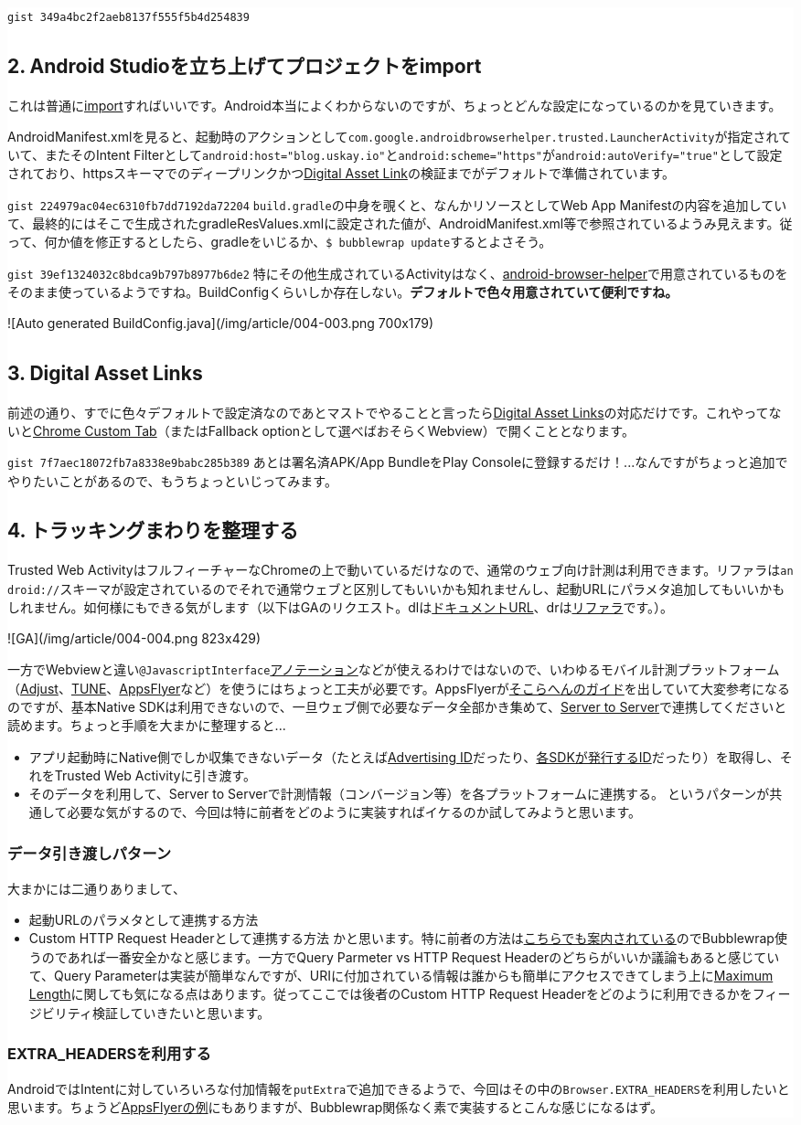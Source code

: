 ```gist 349a4bc2f2aeb8137f555f5b4d254839```

## 2. Android Studioを立ち上げてプロジェクトをimport
これは普通に[import](https://developer.android.com/studio/intro/migrate)すればいいです。Android本当によくわからないのですが、ちょっとどんな設定になっているのかを見ていきます。

AndroidManifest.xmlを見ると、起動時のアクションとして`com.google.androidbrowserhelper.trusted.LauncherActivity`が指定されていて、またそのIntent Filterとして`android:host="blog.uskay.io"`と`android:scheme="https"`が`android:autoVerify="true"`として設定されており、httpsスキーマでのディープリンクかつ[Digital Asset Link](https://developers.google.com/digital-asset-links/v1/getting-started)の検証までがデフォルトで準備されています。

```gist 224979ac04ec6310fb7dd7192da72204```
`build.gradle`の中身を覗くと、なんかリソースとしてWeb App Manifestの内容を追加していて、最終的にはそこで生成されたgradleResValues.xmlに設定された値が、AndroidManifest.xml等で参照されているようみ見えます。従って、何か値を修正するとしたら、gradleをいじるか、`$ bubblewrap update`するとよさそう。

```gist 39ef1324032c8bdca9b797b8977b6de2```
特にその他生成されているActivityはなく、[android-browser-helper](https://github.com/GoogleChrome/android-browser-helper/tree/master/androidbrowserhelper)で用意されているものをそのまま使っているようですね。BuildConfigくらいしか存在しない。**デフォルトで色々用意されていて便利ですね。**

![Auto generated BuildConfig.java](/img/article/004-003.png 700x179)

## 3. Digital Asset Links
前述の通り、すでに色々デフォルトで設定済なのであとマストでやることと言ったら[Digital Asset Links](https://developers.google.com/digital-asset-links)の対応だけです。これやってないと[Chrome Custom Tab](https://developer.chrome.com/multidevice/android/customtabs)（またはFallback optionとして選べばおそらくWebview）で開くこととなります。

```gist 7f7aec18072fb7a8338e9babc285b389```
あとは署名済APK/App BundleをPlay Consoleに登録するだけ！...なんですがちょっと追加でやりたいことがあるので、もうちょっといじってみます。

## 4. トラッキングまわりを整理する
Trusted Web ActivityはフルフィーチャーなChromeの上で動いているだけなので、通常のウェブ向け計測は利用できます。リファラは`android://`スキーマが設定されているのでそれで通常ウェブと区別してもいいかも知れませんし、起動URLにパラメタ追加してもいいかもしれません。如何様にもできる気がします（以下はGAのリクエスト。dlは[ドキュメントURL](https://developers.google.com/analytics/devguides/collection/protocol/v1/parameters)、drは[リファラ](https://developers.google.com/analytics/devguides/collection/protocol/v1/parameters#dr)です。）。

![GA](/img/article/004-004.png 823x429)

一方でWebviewと違い`@JavascriptInterface`[アノテーション](https://developer.android.com/guide/webapps/webview)などが使えるわけではないので、いわゆるモバイル計測プラットフォーム（[Adjust](https://www.adjust.com/)、[TUNE](https://www.tune.com/)、[AppsFlyer](https://www.appsflyer.com/)など）を使うにはちょっと工夫が必要です。AppsFlyerが[そこらへんのガイド](https://support.appsflyer.com/hc/en-us/articles/360002330178-Using-AppsFlyer-with-TWA#introduction)を出していて大変参考になるのですが、基本Native SDKは利用できないので、一旦ウェブ側で必要なデータ全部かき集めて、[Server to Server](https://support.appsflyer.com/hc/en-us/articles/360002330178-Using-AppsFlyer-with-TWA#inapp-events-with-twa-sending-inapp-events-from-twa)で連携してくださいと読めます。ちょっと手順を大まかに整理すると...
- アプリ起動時にNative側でしか収集できないデータ（たとえば[Advertising ID](https://developer.android.com/training/articles/ad-id)だったり、[各SDKが発行するID](https://support.appsflyer.com/hc/en-us/articles/360002330178-Using-AppsFlyer-with-TWA#inapp-events-with-twa-getting-the-appsflyer-id)だったり）を取得し、それをTrusted Web Activityに引き渡す。
- そのデータを利用して、Server to Serverで計測情報（コンバージョン等）を各プラットフォームに連携する。
というパターンが共通して必要な気がするので、今回は特に前者をどのように実装すればイケるのか試してみようと思います。
### データ引き渡しパターン
大まかには二通りありまして、
- 起動URLのパラメタとして連携する方法
- Custom HTTP Request Headerとして連携する方法
かと思います。特に前者の方法は[こちらでも案内されている](https://developers.google.com/web/android/trusted-web-activity/query-parameters)のでBubblewrap使うのであれば一番安全かなと感じます。一方でQuery Parmeter vs HTTP Request Headerのどちらがいいか議論もあると感じていて、Query Parameterは実装が簡単なんですが、URIに付加されている情報は誰からも簡単にアクセスできてしまう上に[Maximum Length](https://stackoverflow.com/questions/417142/what-is-the-maximum-length-of-a-url-in-different-browsers)に関しても気になる点はあります。従ってここでは後者のCustom HTTP Request Headerをどのように利用できるかをフィージビリティ検証していきたいと思います。
### EXTRA_HEADERSを利用する
AndroidではIntentに対していろいろな付加情報を`putExtra`で追加できるようで、今回はその中の`Browser.EXTRA_HEADERS`を利用したいと思います。ちょうど[AppsFlyerの例](https://support.appsflyer.com/hc/en-us/articles/360002330178-Using-AppsFlyer-with-TWA#inapp-events-with-twa-sending-appsflyer-id-through-custom-headers)にもありますが、Bubblewrap関係なく素で実装するとこんな感じになるはず。
```